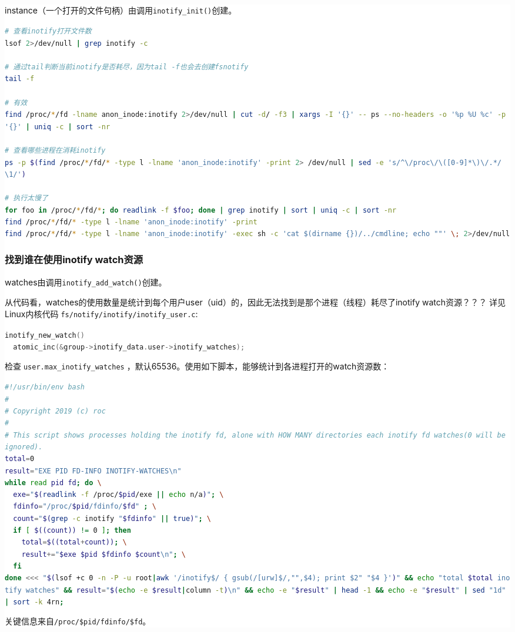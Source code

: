 instance（一个打开的文件句柄）由调用`inotify_init()`创建。

```bash
# 查看inotify打开文件数
lsof 2>/dev/null | grep inotify -c

# 通过tail判断当前inotify是否耗尽，因为tail -f也会去创建fsnotify
tail -f

# 有效
find /proc/*/fd -lname anon_inode:inotify 2>/dev/null | cut -d/ -f3 | xargs -I '{}' -- ps --no-headers -o '%p %U %c' -p '{}' | uniq -c | sort -nr

# 查看哪些进程在消耗inotify
ps -p $(find /proc/*/fd/* -type l -lname 'anon_inode:inotify' -print 2> /dev/null | sed -e 's/^\/proc\/\([0-9]*\)\/.*/\1/')

# 执行太慢了
for foo in /proc/*/fd/*; do readlink -f $foo; done | grep inotify | sort | uniq -c | sort -nr
find /proc/*/fd/* -type l -lname 'anon_inode:inotify' -print
find /proc/*/fd/* -type l -lname 'anon_inode:inotify' -exec sh -c 'cat $(dirname {})/../cmdline; echo ""' \; 2>/dev/null
```

### 找到谁在使用inotify watch资源

watches由调用`inotify_add_watch()`创建。

从代码看，watches的使用数量是统计到每个用户user（uid）的，因此无法找到是那个进程（线程）耗尽了inotify watch资源？？？
详见Linux内核代码 `fs/notify/inotify/inotify_user.c`:

```c
inotify_new_watch()
  atomic_inc(&group->inotify_data.user->inotify_watches);
```

检查 `user.max_inotify_watches` ，默认65536。使用如下脚本，能够统计到各进程打开的watch资源数：
```bash
#!/usr/bin/env bash
#
# Copyright 2019 (c) roc
#
# This script shows processes holding the inotify fd, alone with HOW MANY directories each inotify fd watches(0 will be ignored).
total=0
result="EXE PID FD-INFO INOTIFY-WATCHES\n"
while read pid fd; do \
  exe="$(readlink -f /proc/$pid/exe || echo n/a)"; \
  fdinfo="/proc/$pid/fdinfo/$fd" ; \
  count="$(grep -c inotify "$fdinfo" || true)"; \
  if [ $((count)) != 0 ]; then
    total=$((total+count)); \
    result+="$exe $pid $fdinfo $count\n"; \
  fi
done <<< "$(lsof +c 0 -n -P -u root|awk '/inotify$/ { gsub(/[urw]$/,"",$4); print $2" "$4 }')" && echo "total $total inotify watches" && result="$(echo -e $result|column -t)\n" && echo -e "$result" | head -1 && echo -e "$result" | sed "1d" | sort -k 4rn;

```
关键信息来自`/proc/$pid/fdinfo/$fd`。
